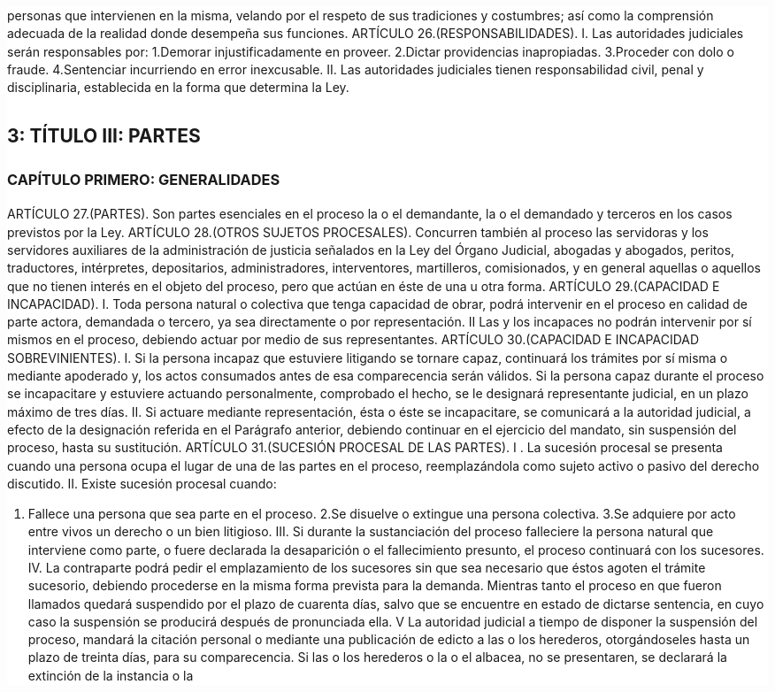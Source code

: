 personas que intervienen en la misma, velando por el respeto
de sus tradiciones y costumbres; así como la comprensión
adecuada de la realidad donde desempeña sus funciones.
ARTÍCULO 26.(RESPONSABILIDADES).
I. Las autoridades judiciales serán responsables por:
1.Demorar injustificadamente en proveer.
2.Dictar providencias inapropiadas.
3.Proceder con dolo o fraude.
4.Sentenciar incurriendo en error inexcusable.
II. Las autoridades judiciales tienen responsabilidad civil, penal y
disciplinaria, establecida en la forma que determina la Ley.
## 3: TÍTULO III: PARTES

### CAPÍTULO PRIMERO: GENERALIDADES

ARTÍCULO 27.(PARTES). Son partes esenciales en el proceso la o el
demandante, la o el demandado y terceros en los casos previstos por la Ley.
ARTÍCULO 28.(OTROS SUJETOS PROCESALES). Concurren
también al proceso las servidoras y los servidores auxiliares de la administración de
justicia señalados en la Ley del Órgano Judicial, abogadas y abogados, peritos,
traductores, intérpretes, depositarios, administradores, interventores, martilleros,
comisionados, y en general aquellas o aquellos que no tienen interés en el objeto
del proceso, pero que actúan en éste de una u otra forma.
ARTÍCULO 29.(CAPACIDAD E INCAPACIDAD).
I. Toda persona natural o colectiva que tenga capacidad de obrar, podrá
intervenir en el proceso en calidad de parte actora, demandada o
tercero, ya sea directamente o por representación.
II Las y los incapaces no podrán intervenir por sí mismos en el proceso,
debiendo actuar por medio de sus representantes.
ARTÍCULO 30.(CAPACIDAD E INCAPACIDAD SOBREVINIENTES).
I. Si la persona incapaz que estuviere litigando se tornare capaz,
continuará los trámites por sí misma o mediante apoderado y, los actos
consumados antes de esa comparecencia serán válidos. Si la persona
capaz durante el proceso se incapacitare y estuviere actuando
personalmente, comprobado el hecho, se le designará representante
judicial, en un plazo máximo de tres días.
II. Si actuare mediante representación, ésta o éste se incapacitare, se
comunicará a la autoridad judicial, a efecto de la designación referida
en el Parágrafo anterior, debiendo continuar en el ejercicio del
mandato, sin suspensión del proceso, hasta su sustitución.
ARTÍCULO 31.(SUCESIÓN PROCESAL DE LAS PARTES).
I . La sucesión procesal se presenta cuando una persona ocupa el lugar
de una de las partes en el proceso, reemplazándola como sujeto activo
o pasivo del derecho discutido.
II. Existe sucesión procesal cuando:
1. Fallece una persona que sea parte en el proceso.
2.Se disuelve o extingue una persona colectiva.
3.Se adquiere por acto entre vivos un derecho o un bien litigioso.
III. Si durante la sustanciación del proceso falleciere la persona natural
que interviene como parte, o fuere declarada la desaparición o el
fallecimiento presunto, el proceso continuará con los sucesores.
IV. La contraparte podrá pedir el emplazamiento de los sucesores sin que
sea necesario que éstos agoten el trámite sucesorio, debiendo
procederse en la misma forma prevista para la demanda. Mientras
tanto el proceso en que fueron llamados quedará suspendido por el
plazo de cuarenta días, salvo que se encuentre en estado de dictarse
sentencia, en cuyo caso la suspensión se producirá después de
pronunciada ella.
V La autoridad judicial a tiempo de disponer la suspensión del proceso,
mandará la citación personal o mediante una publicación de edicto a
las o los herederos, otorgándoseles hasta un plazo de treinta días,
para su comparecencia. Si las o los herederos o la o el albacea, no se
presentaren, se declarará la extinción de la instancia o la